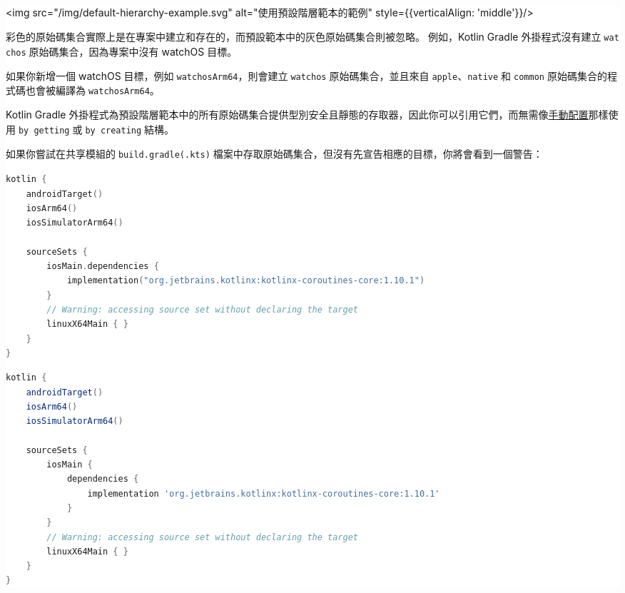 <img src="/img/default-hierarchy-example.svg" alt="使用預設階層範本的範例" style={{verticalAlign: 'middle'}}/>

彩色的原始碼集合實際上是在專案中建立和存在的，而預設範本中的灰色原始碼集合則被忽略。 例如，Kotlin Gradle 外掛程式沒有建立 `watchos` 原始碼集合，因為專案中沒有 watchOS 目標。

如果你新增一個 watchOS 目標，例如 `watchosArm64`，則會建立 `watchos` 原始碼集合，並且來自 `apple`、`native` 和 `common` 原始碼集合的程式碼也會被編譯為 `watchosArm64`。

Kotlin Gradle 外掛程式為預設階層範本中的所有原始碼集合提供型別安全且靜態的存取器，因此你可以引用它們，而無需像[手動配置](#manual-configuration)那樣使用 `by getting` 或 `by creating` 結構。

如果你嘗試在共享模組的 `build.gradle(.kts)` 檔案中存取原始碼集合，但沒有先宣告相應的目標，你將會看到一個警告：

<Tabs groupId="build-script">
<TabItem value="kotlin" label="Kotlin" default>

```kotlin
kotlin {
    androidTarget()
    iosArm64()
    iosSimulatorArm64()

    sourceSets {
        iosMain.dependencies {
            implementation("org.jetbrains.kotlinx:kotlinx-coroutines-core:1.10.1")
        }
        // Warning: accessing source set without declaring the target
        linuxX64Main { }
    }
}
```

</TabItem>
<TabItem value="groovy" label="Groovy" default>

```groovy
kotlin {
    androidTarget()
    iosArm64()
    iosSimulatorArm64()

    sourceSets {
        iosMain {
            dependencies {
                implementation 'org.jetbrains.kotlinx:kotlinx-coroutines-core:1.10.1'
            }
        }
        // Warning: accessing source set without declaring the target
        linuxX64Main { }
    }
}
```

</TabItem>
</Tabs>
